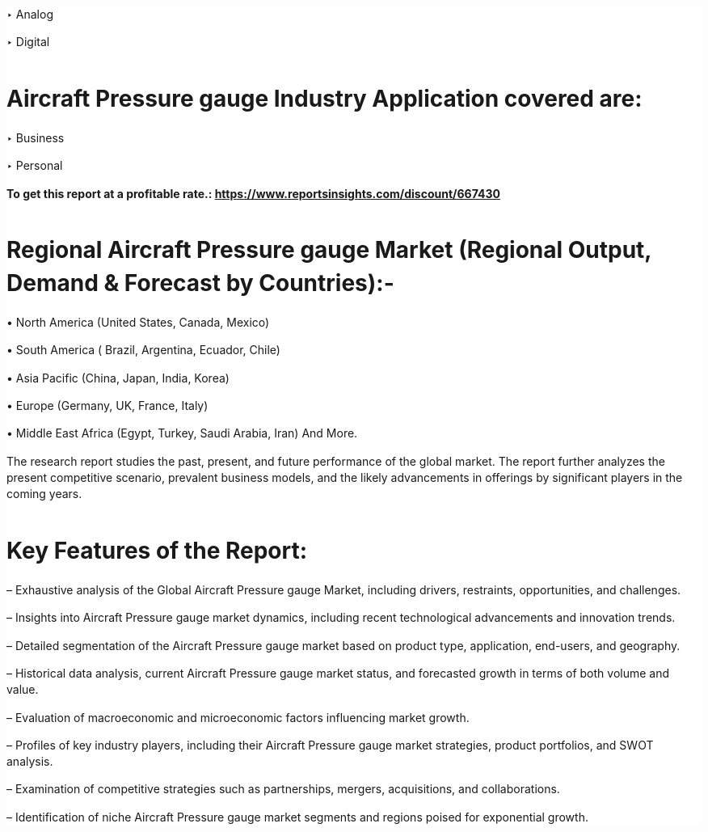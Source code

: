 ‣ Analog

‣ Digital

# <strong>Aircraft Pressure gauge Industry Application covered are:</strong>

‣ Business

‣ Personal

<strong>To get this report at a profitable rate.: <a href=https://www.reportsinsights.com/discount/667430>https://www.reportsinsights.com/discount/667430</a></strong>

# <strong>Regional Aircraft Pressure gauge Market (Regional Output, Demand &amp; Forecast by Countries):-</strong>

• North America (United States, Canada, Mexico)

• South America ( Brazil, Argentina, Ecuador, Chile)

• Asia Pacific (China, Japan, India, Korea)

• Europe (Germany, UK, France, Italy)

• Middle East Africa (Egypt, Turkey, Saudi Arabia, Iran) And More.

The research report studies the past, present, and future performance of the global market. The report further analyzes the present competitive scenario, prevalent business models, and the likely advancements in offerings by significant players in the coming years.

# <strong>Key Features of the Report:</strong>

– Exhaustive analysis of the Global Aircraft Pressure gauge Market, including drivers, restraints, opportunities, and challenges.

– Insights into Aircraft Pressure gauge market dynamics, including recent technological advancements and innovation trends.

– Detailed segmentation of the Aircraft Pressure gauge market based on product type, application, end-users, and geography.

– Historical data analysis, current Aircraft Pressure gauge market status, and forecasted growth in terms of both volume and value.

– Evaluation of macroeconomic and microeconomic factors influencing market growth.

– Profiles of key industry players, including their Aircraft Pressure gauge market strategies, product portfolios, and SWOT analysis.

– Examination of competitive strategies such as partnerships, mergers, acquisitions, and collaborations.

– Identification of niche Aircraft Pressure gauge market segments and regions poised for exponential growth.

